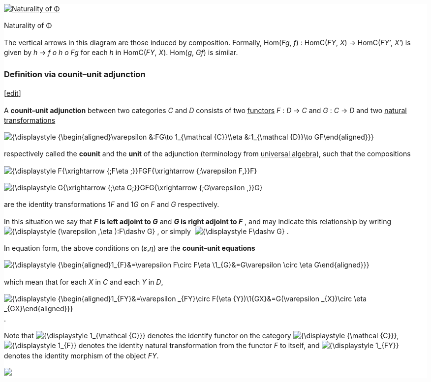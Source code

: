 [![Naturality of Φ](https://upload.wikimedia.org/wikipedia/commons/thumb/8/87/Natural_phi.svg/400px-Natural_phi.svg.png)](https://en.wikipedia.org/wiki/File:Natural_phi.svg "Naturality of Φ")

Naturality of Φ

The vertical arrows in this diagram are those induced by composition. Formally, Hom(*Fg*, *f*) : HomC(*FY*, *X*) → HomC(*FY′*, *X′*) is given by *h* → *f o h o Fg* for each *h* in HomC(*FY*, *X*). Hom(*g*, *Gf*) is similar.

### Definition via counit–unit adjunction

\[[edit](https://en.wikipedia.org/w/index.php?title=Adjoint_functors&action=edit&section=9 "Edit section: Definition via counit–unit adjunction")\]

A **counit–unit adjunction** between two categories *C* and *D* consists of two [functors](https://en.wikipedia.org/wiki/Functor "Functor") *F* : *D* → *C* and *G* : *C* → *D* and two [natural transformations](https://en.wikipedia.org/wiki/Natural_transformation "Natural transformation")

![{\displaystyle {\begin{aligned}\varepsilon &:FG\to 1_{\mathcal {C}}\\\eta &:1_{\mathcal {D}}\to GF\end{aligned}}}](https://wikimedia.org/api/rest_v1/media/math/render/svg/35a4ff94d4298d9af2eb4175c599b2bf39b413bd)

respectively called the **counit** and the **unit** of the adjunction (terminology from [universal algebra](https://en.wikipedia.org/wiki/Universal_algebra "Universal algebra")), such that the compositions

![{\displaystyle F{\xrightarrow {\;F\eta \;}}FGF{\xrightarrow {\;\varepsilon F\,}}F}](https://wikimedia.org/api/rest_v1/media/math/render/svg/c2264610bb327abf31760adc66b80798a276013e)

![{\displaystyle G{\xrightarrow {\;\eta G\;}}GFG{\xrightarrow {\;G\varepsilon \,}}G}](https://wikimedia.org/api/rest_v1/media/math/render/svg/17f8a05a48cde13820edf7515c0e62b640ca5086)

are the identity transformations 1*F* and 1*G* on *F* and *G* respectively.

In this situation we say that ***F* is left adjoint to *G*** and ***G* is right adjoint to *F*** , and may indicate this relationship by writing  ![{\displaystyle (\varepsilon ,\eta ):F\dashv G}](https://wikimedia.org/api/rest_v1/media/math/render/svg/60335de80f83f077054c31e7ae187e819a01ca96) , or simply  ![{\displaystyle F\dashv G}](https://wikimedia.org/api/rest_v1/media/math/render/svg/721042515894e125efb15c7811026d9941bb55f2) .

In equation form, the above conditions on (*ε*,*η*) are the **counit–unit equations**

![{\displaystyle {\begin{aligned}1_{F}&=\varepsilon F\circ F\eta \\1_{G}&=G\varepsilon \circ \eta G\end{aligned}}}](https://wikimedia.org/api/rest_v1/media/math/render/svg/889328fd01cb03250dfb7d454333e9b6e6af2171)

which mean that for each *X* in *C* and each *Y* in *D*,

![{\displaystyle {\begin{aligned}1_{FY}&=\varepsilon _{FY}\circ F(\eta _{Y})\\1_{GX}&=G(\varepsilon _{X})\circ \eta _{GX}\end{aligned}}}](https://wikimedia.org/api/rest_v1/media/math/render/svg/5fd9e133797e94e40e39de8189e4238e5c4fdef1).

Note that ![{\displaystyle 1_{\mathcal {C}}}](https://wikimedia.org/api/rest_v1/media/math/render/svg/a411e4a82f603d6a462f3d82976270db9547c8d3) denotes the identify functor on the category ![{\displaystyle {\mathcal {C}}}](https://wikimedia.org/api/rest_v1/media/math/render/svg/e7b3edab7022ca9e2976651bc59c489513ee9019), ![{\displaystyle 1_{F}}](https://wikimedia.org/api/rest_v1/media/math/render/svg/967cfa20df6bb70ebc56a0e1b74f9a0f48b431a7) denotes the identity natural transformation from the functor *F* to itself, and ![{\displaystyle 1_{FY}}](https://wikimedia.org/api/rest_v1/media/math/render/svg/820d1acbe1d45b539fab6e0149bae50ef7192c99) denotes the identity morphism of the object *FY*.

[![](https://upload.wikimedia.org/wikipedia/commons/thumb/9/9b/String_diagram_adjunction.svg/220px-String_diagram_adjunction.svg.png)](https://en.wikipedia.org/wiki/File:String_diagram_adjunction.svg)
